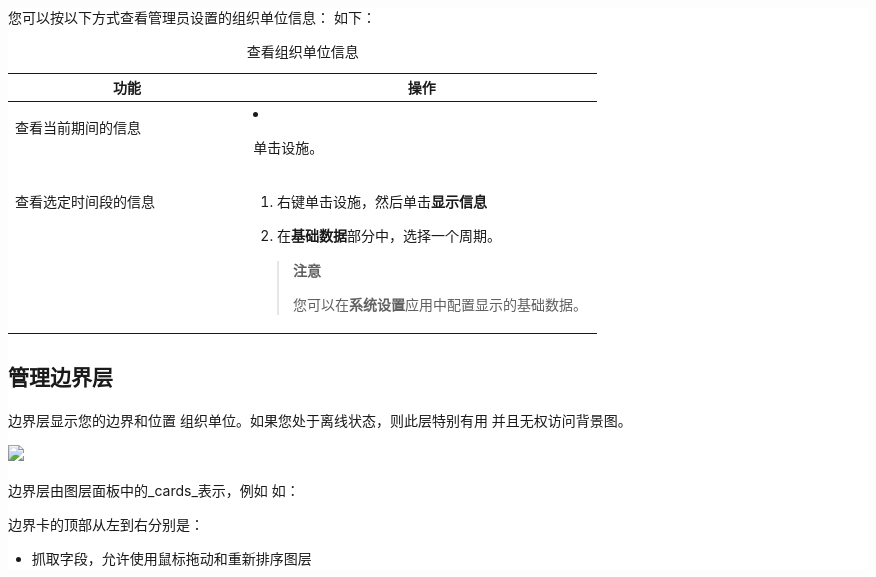 您可以按以下方式查看管理员设置的组织单位信息：
如下：

 <table>
 <caption>查看组织单位信息</caption>
 <colgroup>
 <col style="width: 40%" />
 <col style="width: 59%" />
 </colgroup>
 <thead>
 <tr class="header">
 <th>功能</th>
 <th>操作</th>
 </tr>
 </thead>
 <tbody>
 <tr class="odd">
 <td> <p>查看当前期间的信息</p> </td>
  <ol type="1"><td>
 <li><p>单击设施。 </p></li>
 </ol> </td>
 </tr>
 <tr class="even">
 <td> <p>查看选定时间段的信息 </p></td>
 <td> <ol type="1">
  <li><p>右键单击设施，然后单击<strong>显示信息</strong></p>
</li>  
<li><p> 在<strong>基础数据</strong>部分中，选择一个周期。 </p></li>
 </ol>
 <blockquote>
 <p><strong>注意</strong></p>
 <p>您可以在<strong>系统设置</strong>应用中配置显示的基础数据。 </p>
 </blockquote> </td>
 </tr>
 </tbody>
 </table>

## 管理边界层

 

边界层显示您的边界和位置
组织单位。如果您处于离线状态，则此层特别有用
并且无权访问背景图。

![](resources/images/maps/maps_bound_layers.png)

边界层由图层面板中的_cards_表示，例如
如：

边界卡的顶部从左到右分别是：

- 抓取字段，允许使用鼠标拖动和重新排序图层
